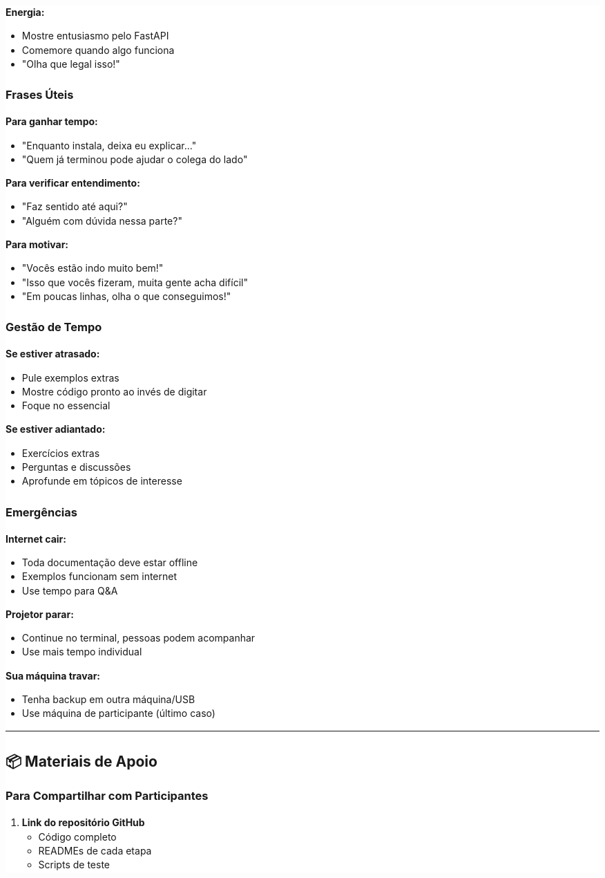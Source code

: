 **Energia:**
- Mostre entusiasmo pelo FastAPI
- Comemore quando algo funciona
- "Olha que legal isso!"

### Frases Úteis

**Para ganhar tempo:**
- "Enquanto instala, deixa eu explicar..."
- "Quem já terminou pode ajudar o colega do lado"

**Para verificar entendimento:**
- "Faz sentido até aqui?"
- "Alguém com dúvida nessa parte?"

**Para motivar:**
- "Vocês estão indo muito bem!"
- "Isso que vocês fizeram, muita gente acha difícil"
- "Em poucas linhas, olha o que conseguimos!"

### Gestão de Tempo

**Se estiver atrasado:**
- Pule exemplos extras
- Mostre código pronto ao invés de digitar
- Foque no essencial

**Se estiver adiantado:**
- Exercícios extras
- Perguntas e discussões
- Aprofunde em tópicos de interesse

### Emergências

**Internet cair:**
- Toda documentação deve estar offline
- Exemplos funcionam sem internet
- Use tempo para Q&A

**Projetor parar:**
- Continue no terminal, pessoas podem acompanhar
- Use mais tempo individual

**Sua máquina travar:**
- Tenha backup em outra máquina/USB
- Use máquina de participante (último caso)

---

## 📦 Materiais de Apoio

### Para Compartilhar com Participantes

1. **Link do repositório GitHub**
   - Código completo
   - READMEs de cada etapa
   - Scripts de teste
